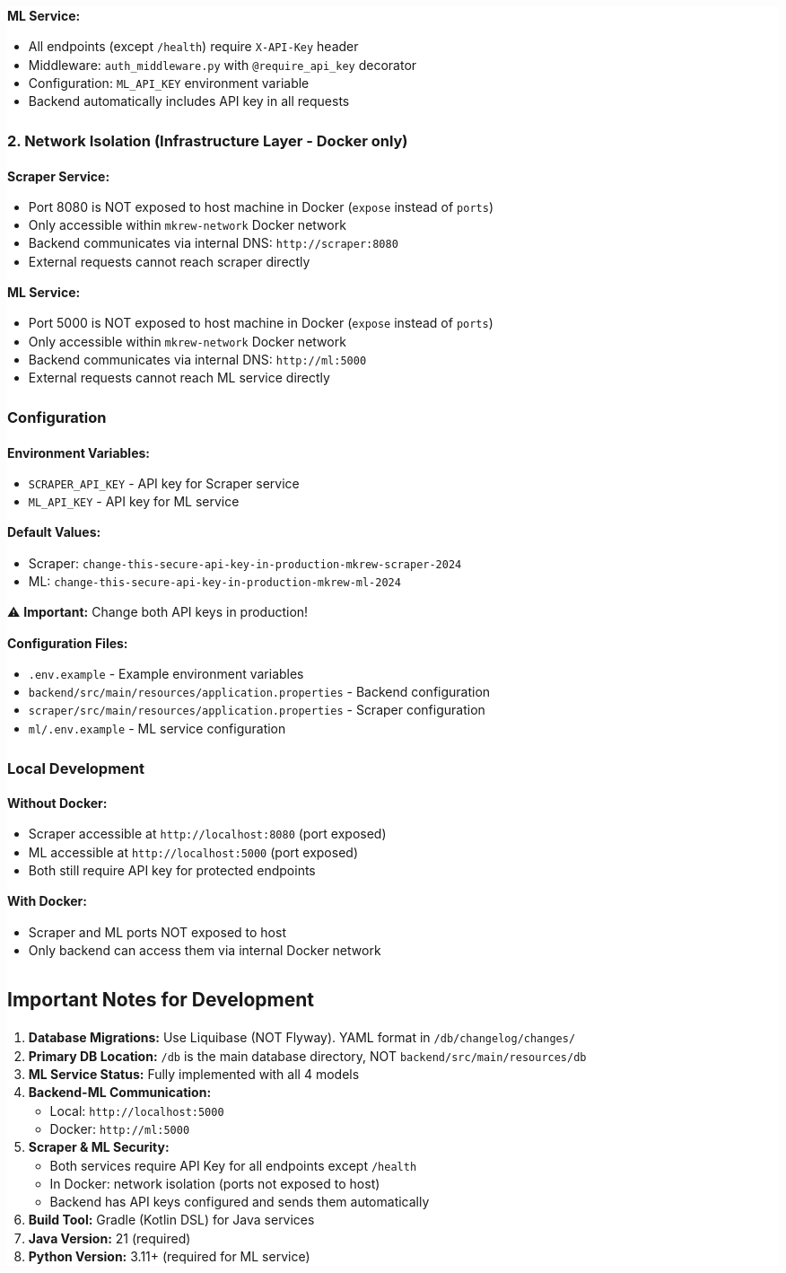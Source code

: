 **ML Service:**
- All endpoints (except `/health`) require `X-API-Key` header
- Middleware: `auth_middleware.py` with `@require_api_key` decorator
- Configuration: `ML_API_KEY` environment variable
- Backend automatically includes API key in all requests

### 2. Network Isolation (Infrastructure Layer - Docker only)

**Scraper Service:**
- Port 8080 is NOT exposed to host machine in Docker (`expose` instead of `ports`)
- Only accessible within `mkrew-network` Docker network
- Backend communicates via internal DNS: `http://scraper:8080`
- External requests cannot reach scraper directly

**ML Service:**
- Port 5000 is NOT exposed to host machine in Docker (`expose` instead of `ports`)
- Only accessible within `mkrew-network` Docker network
- Backend communicates via internal DNS: `http://ml:5000`
- External requests cannot reach ML service directly

### Configuration

**Environment Variables:**
- `SCRAPER_API_KEY` - API key for Scraper service
- `ML_API_KEY` - API key for ML service

**Default Values:**
- Scraper: `change-this-secure-api-key-in-production-mkrew-scraper-2024`
- ML: `change-this-secure-api-key-in-production-mkrew-ml-2024`

⚠️ **Important:** Change both API keys in production!

**Configuration Files:**
- `.env.example` - Example environment variables
- `backend/src/main/resources/application.properties` - Backend configuration
- `scraper/src/main/resources/application.properties` - Scraper configuration
- `ml/.env.example` - ML service configuration

### Local Development

**Without Docker:**
- Scraper accessible at `http://localhost:8080` (port exposed)
- ML accessible at `http://localhost:5000` (port exposed)
- Both still require API key for protected endpoints

**With Docker:**
- Scraper and ML ports NOT exposed to host
- Only backend can access them via internal Docker network

## Important Notes for Development

1. **Database Migrations:** Use Liquibase (NOT Flyway). YAML format in `/db/changelog/changes/`
2. **Primary DB Location:** `/db` is the main database directory, NOT `backend/src/main/resources/db`
3. **ML Service Status:** Fully implemented with all 4 models
4. **Backend-ML Communication:**
   - Local: `http://localhost:5000`
   - Docker: `http://ml:5000`
5. **Scraper & ML Security:**
   - Both services require API Key for all endpoints except `/health`
   - In Docker: network isolation (ports not exposed to host)
   - Backend has API keys configured and sends them automatically
6. **Build Tool:** Gradle (Kotlin DSL) for Java services
7. **Java Version:** 21 (required)
8. **Python Version:** 3.11+ (required for ML service)
